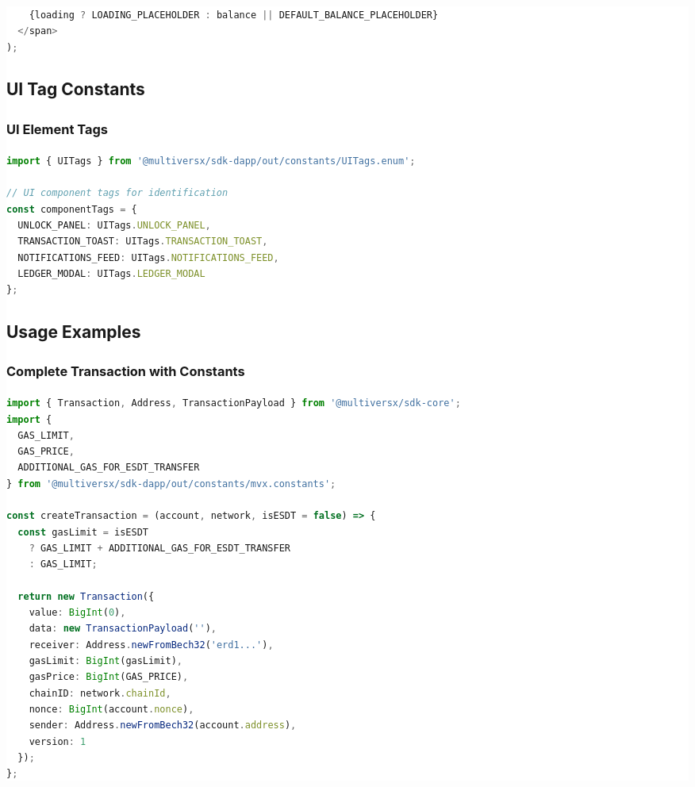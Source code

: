 ```typescript
    {loading ? LOADING_PLACEHOLDER : balance || DEFAULT_BALANCE_PLACEHOLDER}
  </span>
);
```

## UI Tag Constants

### UI Element Tags

```typescript
import { UITags } from '@multiversx/sdk-dapp/out/constants/UITags.enum';

// UI component tags for identification
const componentTags = {
  UNLOCK_PANEL: UITags.UNLOCK_PANEL,
  TRANSACTION_TOAST: UITags.TRANSACTION_TOAST,
  NOTIFICATIONS_FEED: UITags.NOTIFICATIONS_FEED,
  LEDGER_MODAL: UITags.LEDGER_MODAL
};
```

## Usage Examples

### Complete Transaction with Constants

```typescript
import { Transaction, Address, TransactionPayload } from '@multiversx/sdk-core';
import {
  GAS_LIMIT,
  GAS_PRICE,
  ADDITIONAL_GAS_FOR_ESDT_TRANSFER
} from '@multiversx/sdk-dapp/out/constants/mvx.constants';

const createTransaction = (account, network, isESDT = false) => {
  const gasLimit = isESDT 
    ? GAS_LIMIT + ADDITIONAL_GAS_FOR_ESDT_TRANSFER 
    : GAS_LIMIT;

  return new Transaction({
    value: BigInt(0),
    data: new TransactionPayload(''),
    receiver: Address.newFromBech32('erd1...'),
    gasLimit: BigInt(gasLimit),
    gasPrice: BigInt(GAS_PRICE),
    chainID: network.chainId,
    nonce: BigInt(account.nonce),
    sender: Address.newFromBech32(account.address),
    version: 1
  });
};
```
